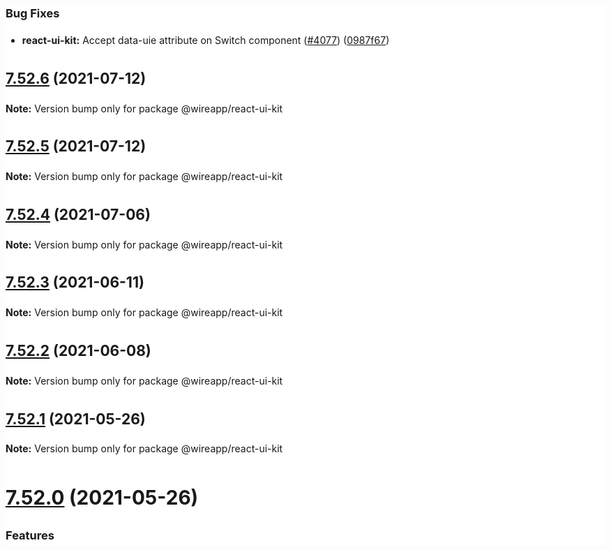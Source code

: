 ### Bug Fixes

* **react-ui-kit:** Accept data-uie attribute on Switch component ([#4077](https://github.com/wireapp/wire-web-packages/tree/main/packages/react-ui-kit/issues/4077)) ([0987f67](https://github.com/wireapp/wire-web-packages/tree/main/packages/react-ui-kit/commit/0987f6726b966996ab345135044a479341e5808f))

## [7.52.6](https://github.com/wireapp/wire-web-packages/tree/main/packages/react-ui-kit/compare/@wireapp/react-ui-kit@7.52.5...@wireapp/react-ui-kit@7.52.6) (2021-07-12)

**Note:** Version bump only for package @wireapp/react-ui-kit

## [7.52.5](https://github.com/wireapp/wire-web-packages/tree/main/packages/react-ui-kit/compare/@wireapp/react-ui-kit@7.52.4...@wireapp/react-ui-kit@7.52.5) (2021-07-12)

**Note:** Version bump only for package @wireapp/react-ui-kit

## [7.52.4](https://github.com/wireapp/wire-web-packages/tree/main/packages/react-ui-kit/compare/@wireapp/react-ui-kit@7.52.3...@wireapp/react-ui-kit@7.52.4) (2021-07-06)

**Note:** Version bump only for package @wireapp/react-ui-kit

## [7.52.3](https://github.com/wireapp/wire-web-packages/tree/main/packages/react-ui-kit/compare/@wireapp/react-ui-kit@7.52.2...@wireapp/react-ui-kit@7.52.3) (2021-06-11)

**Note:** Version bump only for package @wireapp/react-ui-kit

## [7.52.2](https://github.com/wireapp/wire-web-packages/tree/main/packages/react-ui-kit/compare/@wireapp/react-ui-kit@7.52.1...@wireapp/react-ui-kit@7.52.2) (2021-06-08)

**Note:** Version bump only for package @wireapp/react-ui-kit

## [7.52.1](https://github.com/wireapp/wire-web-packages/tree/main/packages/react-ui-kit/compare/@wireapp/react-ui-kit@7.52.0...@wireapp/react-ui-kit@7.52.1) (2021-05-26)

**Note:** Version bump only for package @wireapp/react-ui-kit

# [7.52.0](https://github.com/wireapp/wire-web-packages/tree/main/packages/react-ui-kit/compare/@wireapp/react-ui-kit@7.51.10...@wireapp/react-ui-kit@7.52.0) (2021-05-26)

### Features
